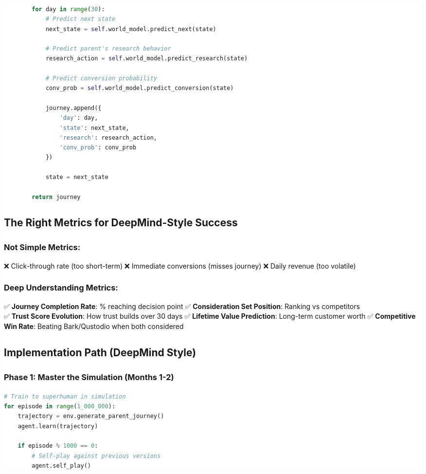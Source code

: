 ```python
        for day in range(30):
            # Predict next state
            next_state = self.world_model.predict_next(state)
            
            # Predict parent's research behavior
            research_action = self.world_model.predict_research(state)
            
            # Predict conversion probability
            conv_prob = self.world_model.predict_conversion(state)
            
            journey.append({
                'day': day,
                'state': next_state,
                'research': research_action,
                'conv_prob': conv_prob
            })
            
            state = next_state
        
        return journey
```

## The Right Metrics for DeepMind-Style Success

### Not Simple Metrics:
❌ Click-through rate (too short-term)
❌ Immediate conversions (misses journey)
❌ Daily revenue (too volatile)

### Deep Understanding Metrics:
✅ **Journey Completion Rate**: % reaching decision point
✅ **Consideration Set Position**: Ranking vs competitors  
✅ **Trust Score Evolution**: How trust builds over 30 days
✅ **Lifetime Value Prediction**: Long-term customer worth
✅ **Competitive Win Rate**: Beating Bark/Qustodio when both considered

## Implementation Path (DeepMind Style)

### Phase 1: Master the Simulation (Months 1-2)
```python
# Train to superhuman in simulation
for episode in range(1_000_000):
    trajectory = env.generate_parent_journey()
    agent.learn(trajectory)
    
    if episode % 1000 == 0:
        # Self-play against previous versions
        agent.self_play()
```
